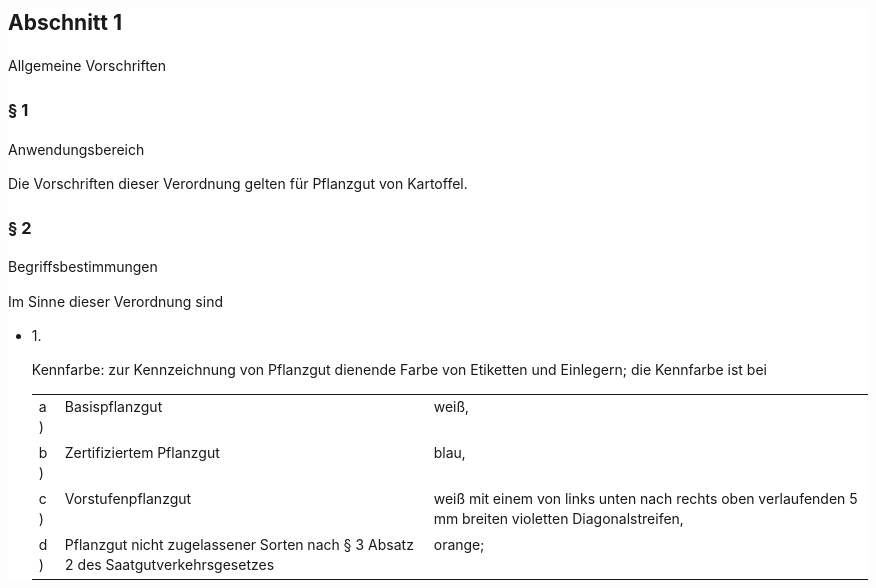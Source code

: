 </div>

</div>

</div>

<span id="BJNR001920986BJNG000101377.html"></span>

## Abschnitt 1  
Allgemeine Vorschriften

<span id="BJNR001920986BJNE000701377.html"></span>

### § 1  
Anwendungsbereich

<div>

<div class="jnhtml">

<div>

<div class="jurAbsatz">

Die Vorschriften dieser Verordnung gelten für Pflanzgut von Kartoffel.

</div>

</div>

</div>

</div>

<span id="BJNR001920986BJNE000805119.html"></span>

### § 2  
Begriffsbestimmungen

<div>

<div class="jnhtml">

<div>

<div class="jurAbsatz">

Im Sinne dieser Verordnung sind

  - 1\.
    
    <div style="">
    
    Kennfarbe: zur Kennzeichnung von Pflanzgut dienende Farbe von
    Etiketten und Einlegern; die Kennfarbe ist bei  
      
    
    |    |                                                                                   |                                                                                                       |
    | :- | :-------------------------------------------------------------------------------- | :---------------------------------------------------------------------------------------------------- |
    | a) | Basispflanzgut                                                                    | weiß,                                                                                                 |
    | b) | Zertifiziertem Pflanzgut                                                          | blau,                                                                                                 |
    | c) | Vorstufenpflanzgut                                                                | weiß mit einem von links unten nach rechts oben verlaufenden 5 mm breiten violetten Diagonalstreifen, |
    | d) | Pflanzgut nicht zugelassener Sorten nach § 3 Absatz 2 des Saatgutverkehrsgesetzes | orange;                                                                                               |
    